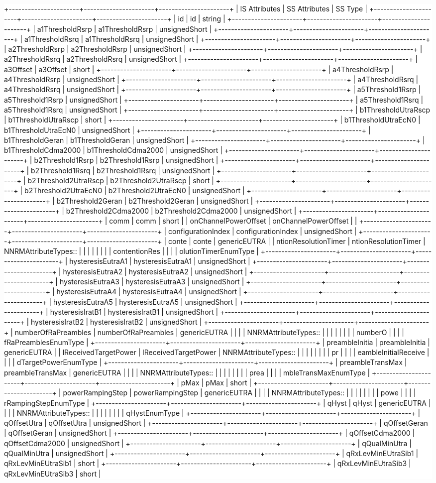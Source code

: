 +----------------------+----------------------+----------------------+ | IS Attributes | SS Attributes | SS Type | +----------------------+----------------------+----------------------+ | id | id | string | +----------------------+----------------------+----------------------+ | a1ThresholdRsrp | a1ThresholdRsrp | unsignedShort | +----------------------+----------------------+----------------------+ | a1ThresholdRsrq | a1ThresholdRsrq | unsignedShort | +----------------------+----------------------+----------------------+ | a2ThresholdRsrp | a2ThresholdRsrp | unsignedShort | +----------------------+----------------------+----------------------+ | a2ThresholdRsrq | a2ThresholdRsrq | unsignedShort | +----------------------+----------------------+----------------------+ | a3Offset | a3Offset | short | +----------------------+----------------------+----------------------+ | a4ThresholdRsrp | a4ThresholdRsrp | unsignedShort | +----------------------+----------------------+----------------------+ | a4ThresholdRsrq | a4ThresholdRsrq | unsignedShort | +----------------------+----------------------+----------------------+ | a5Threshold1Rsrp | a5Threshold1Rsrp | unsignedShort | +----------------------+----------------------+----------------------+ | a5Threshold1Rsrq | a5Threshold1Rsrq | unsignedShort | +----------------------+----------------------+----------------------+ | b1ThresholdUtraRscp | b1ThresholdUtraRscp | short | +----------------------+----------------------+----------------------+ | b1ThresholdUtraEcN0 | b1ThresholdUtraEcN0 | unsignedShort | +----------------------+----------------------+----------------------+ | b1ThresholdGeran | b1ThresholdGeran | unsignedShort | +----------------------+----------------------+----------------------+ | b1ThresholdCdma2000 | b1ThresholdCdma2000 | unsignedShort | +----------------------+----------------------+----------------------+ | b2Threshold1Rsrp | b2Threshold1Rsrp | unsignedShort | +----------------------+----------------------+----------------------+ | b2Threshold1Rsrq | b2Threshold1Rsrq | unsignedShort | +----------------------+----------------------+----------------------+ | b2Threshold2UtraRscp | b2Threshold2UtraRscp | short | +----------------------+----------------------+----------------------+ | b2Threshold2UtraEcN0 | b2Threshold2UtraEcN0 | unsignedShort | +----------------------+----------------------+----------------------+ | b2Threshold2Geran | b2Threshold2Geran | unsignedShort | +----------------------+----------------------+----------------------+ | b2Threshold2Cdma2000 | b2Threshold2Cdma2000 | unsignedShort | +----------------------+----------------------+----------------------+ | comm | comm | short | | onChannelPowerOffset | onChannelPowerOffset | | +----------------------+----------------------+----------------------+ | configurationIndex | configurationIndex | unsignedShort | +----------------------+----------------------+----------------------+ | conte | conte | genericEUTRA | | ntionResolutionTimer | ntionResolutionTimer | NNRMAttributeTypes:: | | | | | | | | contentionRes | | | | olutionTimerEnumType | +----------------------+----------------------+----------------------+ | hysteresisEutraA1 | hysteresisEutraA1 | unsignedShort | +----------------------+----------------------+----------------------+ | hysteresisEutraA2 | hysteresisEutraA2 | unsignedShort | +----------------------+----------------------+----------------------+ | hysteresisEutraA3 | hysteresisEutraA3 | unsignedShort | +----------------------+----------------------+----------------------+ | hysteresisEutraA4 | hysteresisEutraA4 | unsignedShort | +----------------------+----------------------+----------------------+ | hysteresisEutraA5 | hysteresisEutraA5 | unsignedShort | +----------------------+----------------------+----------------------+ | hysteresisIratB1 | hysteresisIratB1 | unsignedShort | +----------------------+----------------------+----------------------+ | hysteresisIratB2 | hysteresisIratB2 | unsignedShort | +----------------------+----------------------+----------------------+ | numberOfRaPreambles | numberOfRaPreambles | genericEUTRA | | | | NNRMAttributeTypes:: | | | | | | | | numberO | | | | fRaPreamblesEnumType | +----------------------+----------------------+----------------------+ | preambleInitia | preambleInitia | genericEUTRA | | lReceivedTargetPower | lReceivedTargetPower | NNRMAttributeTypes:: | | | | | | | | pr | | | | eambleInitialReceive | | | | dTargetPowerEnumType | +----------------------+----------------------+----------------------+ | preambleTransMax | preambleTransMax | genericEUTRA | | | | NNRMAttributeTypes:: | | | | | | | | prea | | | | mbleTransMaxEnumType | +----------------------+----------------------+----------------------+ | pMax | pMax | short | +----------------------+----------------------+----------------------+ | powerRampingStep | powerRampingStep | genericEUTRA | | | | NNRMAttributeTypes:: | | | | | | | | powe | | | | rRampingStepEnumType | +----------------------+----------------------+----------------------+ | qHyst | qHyst | genericEUTRA | | | | NNRMAttributeTypes:: | | | | | | | | qHystEnumType | +----------------------+----------------------+----------------------+ | qOffsetUtra | qOffsetUtra | unsignedShort | +----------------------+----------------------+----------------------+ | qOffsetGeran | qOffsetGeran | unsignedShort | +----------------------+----------------------+----------------------+ | qOffsetCdma2000 | qOffsetCdma2000 | unsignedShort | +----------------------+----------------------+----------------------+ | qQualMinUtra | qQualMinUtra | unsignedShort | +----------------------+----------------------+----------------------+ | qRxLevMinEUtraSib1 | qRxLevMinEUtraSib1 | short | +----------------------+----------------------+----------------------+ | qRxLevMinEUtraSib3 | qRxLevMinEUtraSib3 | short |